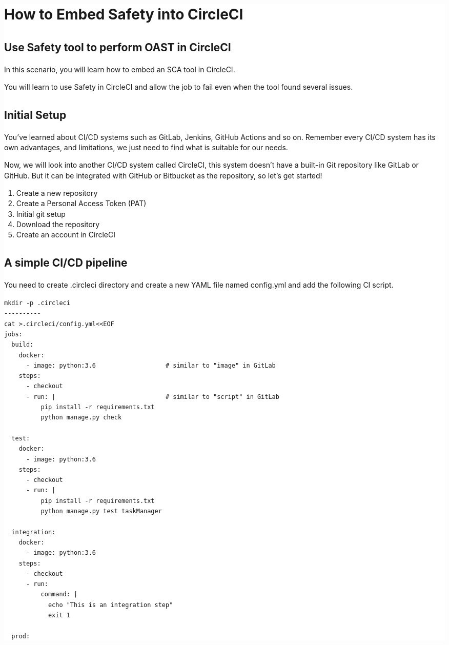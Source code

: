 How to Embed Safety into CircleCI
================================================================

Use Safety tool to perform OAST in CircleCI
--------------------------------

In this scenario, you will learn how to embed an SCA tool in CircleCI.

You will learn to use Safety in CircleCI and allow the job to fail even when the tool found several issues.

Initial Setup
----------

You’ve learned about CI/CD systems such as GitLab, Jenkins, GitHub Actions and so on. Remember every CI/CD system has its own advantages, and limitations, we just need to find what is suitable for our needs.

Now, we will look into another CI/CD system called CircleCI, this system doesn’t have a built-in Git repository like GitLab or GitHub. But it can be integrated with GitHub or Bitbucket as the repository, so let’s get started!

1. Create a new repository
2. Create a Personal Access Token (PAT)
3. Initial git setup
4. Download the repository
5. Create an account in CircleCI

A simple CI/CD pipeline
----------

You need to create .circleci directory and create a new YAML file named config.yml and add the following CI script.

```
mkdir -p .circleci
----------
cat >.circleci/config.yml<<EOF
jobs:
  build:
    docker:
      - image: python:3.6                   # similar to "image" in GitLab
    steps:
      - checkout
      - run: |                              # similar to "script" in GitLab
          pip install -r requirements.txt
          python manage.py check

  test:
    docker:
      - image: python:3.6
    steps:
      - checkout
      - run: |
          pip install -r requirements.txt
          python manage.py test taskManager

  integration:
    docker:
      - image: python:3.6
    steps:
      - checkout
      - run:
          command: |
            echo "This is an integration step"
            exit 1

  prod:
```